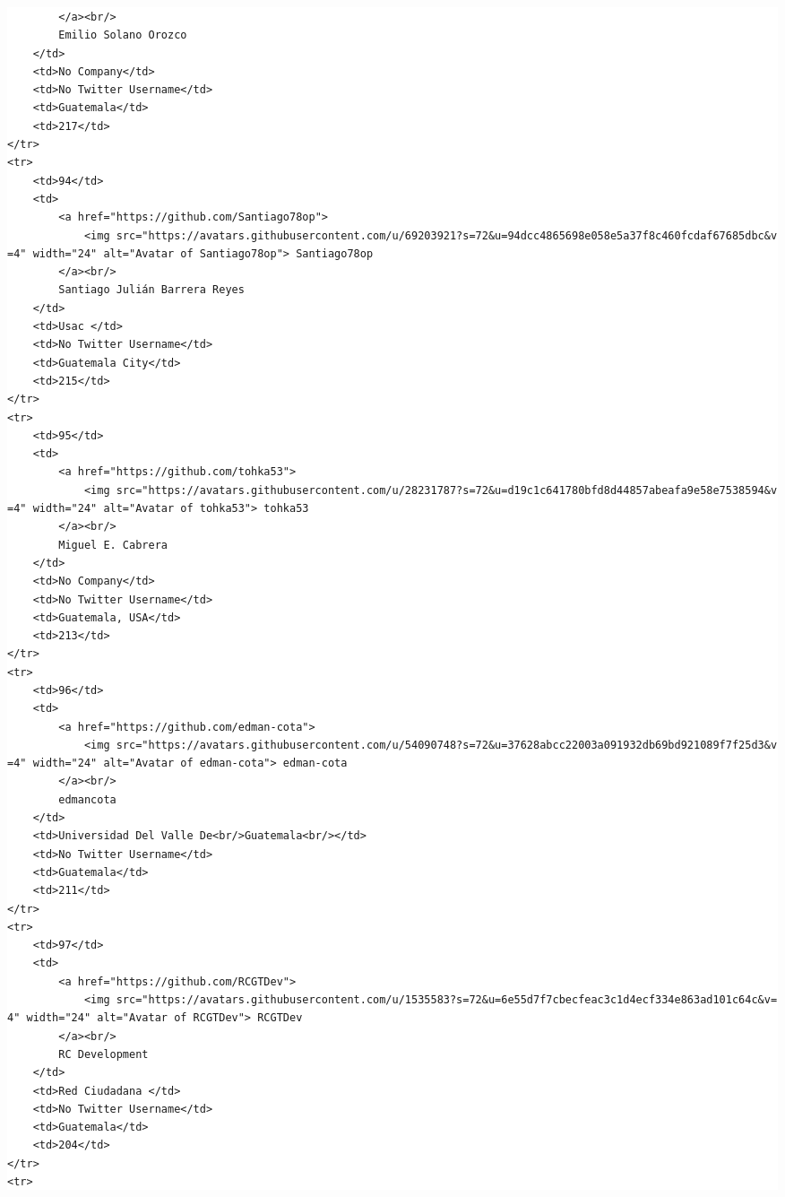 			</a><br/>
			Emilio Solano Orozco
		</td>
		<td>No Company</td>
		<td>No Twitter Username</td>
		<td>Guatemala</td>
		<td>217</td>
	</tr>
	<tr>
		<td>94</td>
		<td>
			<a href="https://github.com/Santiago78op">
				<img src="https://avatars.githubusercontent.com/u/69203921?s=72&u=94dcc4865698e058e5a37f8c460fcdaf67685dbc&v=4" width="24" alt="Avatar of Santiago78op"> Santiago78op
			</a><br/>
			Santiago Julián Barrera Reyes
		</td>
		<td>Usac </td>
		<td>No Twitter Username</td>
		<td>Guatemala City</td>
		<td>215</td>
	</tr>
	<tr>
		<td>95</td>
		<td>
			<a href="https://github.com/tohka53">
				<img src="https://avatars.githubusercontent.com/u/28231787?s=72&u=d19c1c641780bfd8d44857abeafa9e58e7538594&v=4" width="24" alt="Avatar of tohka53"> tohka53
			</a><br/>
			Miguel E. Cabrera
		</td>
		<td>No Company</td>
		<td>No Twitter Username</td>
		<td>Guatemala, USA</td>
		<td>213</td>
	</tr>
	<tr>
		<td>96</td>
		<td>
			<a href="https://github.com/edman-cota">
				<img src="https://avatars.githubusercontent.com/u/54090748?s=72&u=37628abcc22003a091932db69bd921089f7f25d3&v=4" width="24" alt="Avatar of edman-cota"> edman-cota
			</a><br/>
			edmancota
		</td>
		<td>Universidad Del Valle De<br/>Guatemala<br/></td>
		<td>No Twitter Username</td>
		<td>Guatemala</td>
		<td>211</td>
	</tr>
	<tr>
		<td>97</td>
		<td>
			<a href="https://github.com/RCGTDev">
				<img src="https://avatars.githubusercontent.com/u/1535583?s=72&u=6e55d7f7cbecfeac3c1d4ecf334e863ad101c64c&v=4" width="24" alt="Avatar of RCGTDev"> RCGTDev
			</a><br/>
			RC Development
		</td>
		<td>Red Ciudadana </td>
		<td>No Twitter Username</td>
		<td>Guatemala</td>
		<td>204</td>
	</tr>
	<tr>